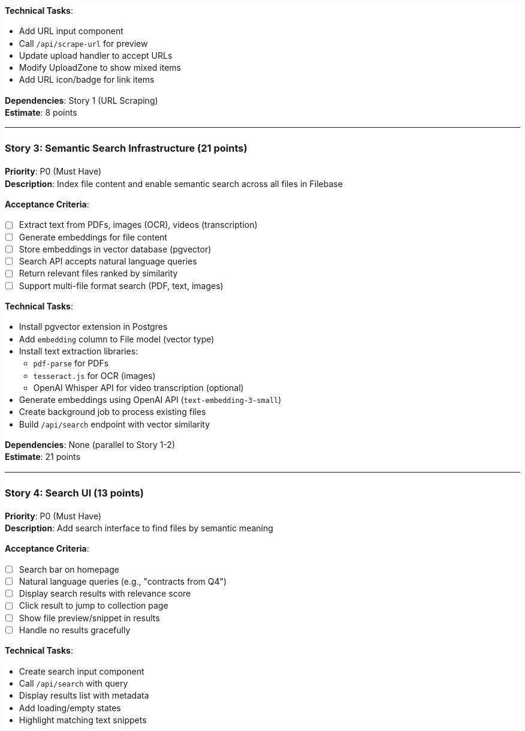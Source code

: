 **Technical Tasks**:
- Add URL input component
- Call `/api/scrape-url` for preview
- Update upload handler to accept URLs
- Modify UploadZone to show mixed items
- Add URL icon/badge for link items

**Dependencies**: Story 1 (URL Scraping)  
**Estimate**: 8 points

---

### Story 3: Semantic Search Infrastructure (21 points)
**Priority**: P0 (Must Have)  
**Description**: Index file content and enable semantic search across all files in Filebase

**Acceptance Criteria**:
- [ ] Extract text from PDFs, images (OCR), videos (transcription)
- [ ] Generate embeddings for file content
- [ ] Store embeddings in vector database (pgvector)
- [ ] Search API accepts natural language queries
- [ ] Return relevant files ranked by similarity
- [ ] Support multi-file format search (PDF, text, images)

**Technical Tasks**:
- Install pgvector extension in Postgres
- Add `embedding` column to File model (vector type)
- Install text extraction libraries:
  - `pdf-parse` for PDFs
  - `tesseract.js` for OCR (images)
  - OpenAI Whisper API for video transcription (optional)
- Generate embeddings using OpenAI API (`text-embedding-3-small`)
- Create background job to process existing files
- Build `/api/search` endpoint with vector similarity

**Dependencies**: None (parallel to Story 1-2)  
**Estimate**: 21 points

---

### Story 4: Search UI (13 points)
**Priority**: P0 (Must Have)  
**Description**: Add search interface to find files by semantic meaning

**Acceptance Criteria**:
- [ ] Search bar on homepage
- [ ] Natural language queries (e.g., "contracts from Q4")
- [ ] Display search results with relevance score
- [ ] Click result to jump to collection page
- [ ] Show file preview/snippet in results
- [ ] Handle no results gracefully

**Technical Tasks**:
- Create search input component
- Call `/api/search` with query
- Display results list with metadata
- Add loading/empty states
- Highlight matching text snippets
